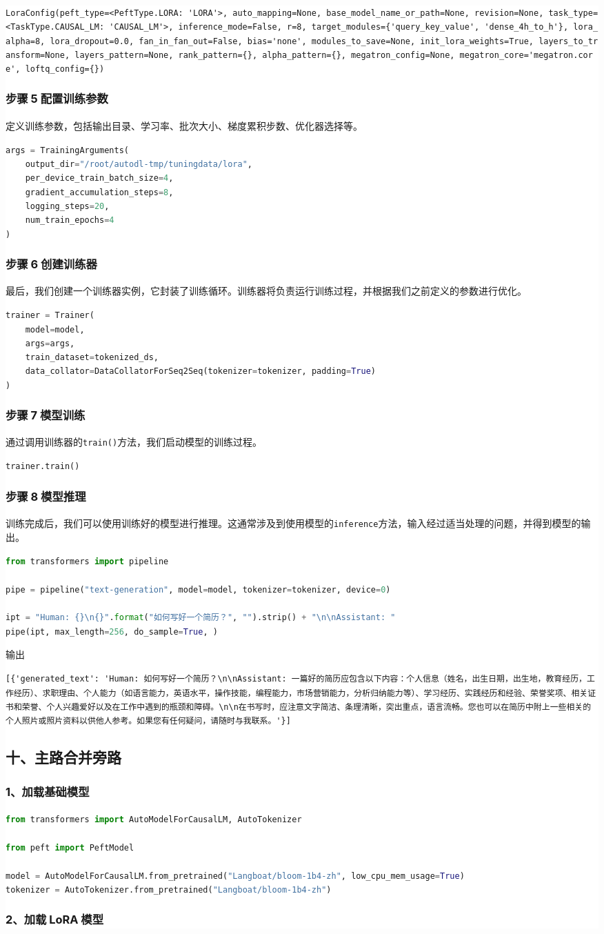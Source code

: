 ```
LoraConfig(peft_type=<PeftType.LORA: 'LORA'>, auto_mapping=None, base_model_name_or_path=None, revision=None, task_type=<TaskType.CAUSAL_LM: 'CAUSAL_LM'>, inference_mode=False, r=8, target_modules={'query_key_value', 'dense_4h_to_h'}, lora_alpha=8, lora_dropout=0.0, fan_in_fan_out=False, bias='none', modules_to_save=None, init_lora_weights=True, layers_to_transform=None, layers_pattern=None, rank_pattern={}, alpha_pattern={}, megatron_config=None, megatron_core='megatron.core', loftq_config={})
```
### 步骤 5 配置训练参数
定义训练参数，包括输出目录、学习率、批次大小、梯度累积步数、优化器选择等。
```python
args = TrainingArguments(
    output_dir="/root/autodl-tmp/tuningdata/lora",
    per_device_train_batch_size=4, 
    gradient_accumulation_steps=8,
    logging_steps=20, 
    num_train_epochs=4 
)
```
### 步骤 6 创建训练器
最后，我们创建一个训练器实例，它封装了训练循环。训练器将负责运行训练过程，并根据我们之前定义的参数进行优化。
```python
trainer = Trainer(
    model=model,
    args=args, 
    train_dataset=tokenized_ds, 
    data_collator=DataCollatorForSeq2Seq(tokenizer=tokenizer, padding=True) 
)
```
### 步骤 7 模型训练
通过调用训练器的`train()`方法，我们启动模型的训练过程。
```python
trainer.train()
```
### 步骤 8 模型推理
训练完成后，我们可以使用训练好的模型进行推理。这通常涉及到使用模型的`inference`方法，输入经过适当处理的问题，并得到模型的输出。
```python
from transformers import pipeline

pipe = pipeline("text-generation", model=model, tokenizer=tokenizer, device=0)

ipt = "Human: {}\n{}".format("如何写好一个简历？", "").strip() + "\n\nAssistant: "
pipe(ipt, max_length=256, do_sample=True, )
```
输出
```
[{'generated_text': 'Human: 如何写好一个简历？\n\nAssistant: 一篇好的简历应包含以下内容：个人信息（姓名，出生日期，出生地，教育经历，工作经历）、求职理由、个人能力（如语言能力，英语水平，操作技能，编程能力，市场营销能力，分析归纳能力等）、学习经历、实践经历和经验、荣誉奖项、相关证书和荣誉、个人兴趣爱好以及在工作中遇到的瓶颈和障碍。\n\n在书写时，应注意文字简洁、条理清晰，突出重点，语言流畅。您也可以在简历中附上一些相关的个人照片或照片资料以供他人参考。如果您有任何疑问，请随时与我联系。'}]

```
## 十、主路合并旁路
### 1、加载基础模型
```python
from transformers import AutoModelForCausalLM, AutoTokenizer

from peft import PeftModel

model = AutoModelForCausalLM.from_pretrained("Langboat/bloom-1b4-zh", low_cpu_mem_usage=True)
tokenizer = AutoTokenizer.from_pretrained("Langboat/bloom-1b4-zh")
```
### 2、加载 LoRA 模型